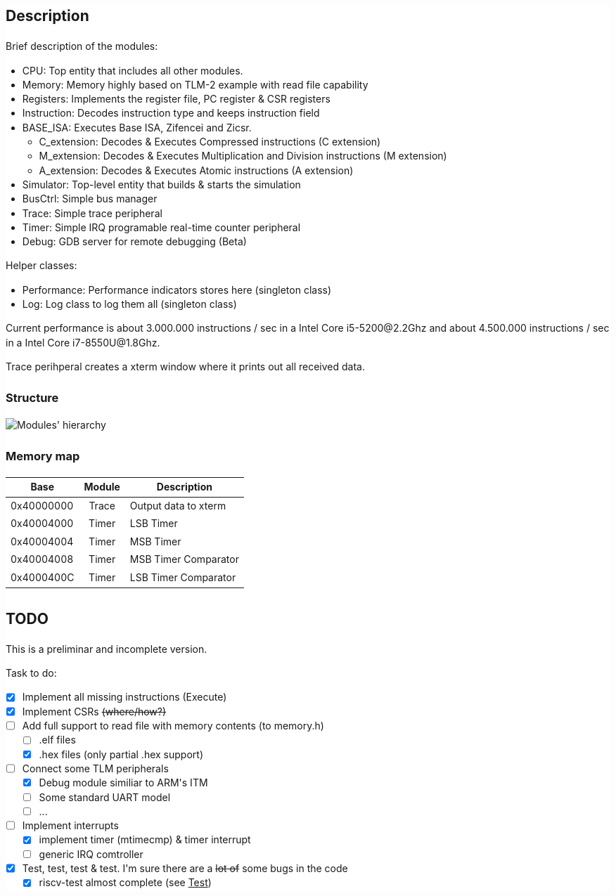 

## Description

Brief description of the modules:
* CPU: Top entity that includes all other modules.
* Memory: Memory highly based on TLM-2 example with read file capability
* Registers: Implements the register file, PC register & CSR registers
* Instruction: Decodes instruction type and keeps instruction field
* BASE_ISA: Executes Base ISA, Zifencei and Zicsr.
  * C_extension: Decodes & Executes Compressed instructions (C extension)
  * M_extension: Decodes & Executes Multiplication and Division instructions (M extension)
  * A_extension: Decodes & Executes Atomic instructions (A extension)
* Simulator: Top-level entity that builds & starts the simulation
* BusCtrl: Simple bus manager
* Trace: Simple trace peripheral
* Timer: Simple IRQ programable real-time counter peripheral
* Debug: GDB server for remote debugging (Beta)

Helper classes:
* Performance: Performance indicators stores here (singleton class)
* Log: Log class to log them all (singleton class)

Current performance is about 3.000.000 instructions / sec in a Intel Core
i5-5200<span>@</span>2.2Ghz and about 4.500.000 instructions / sec in a Intel Core i7-8550U<span>@</span>1.8Ghz.

Trace perihperal creates a xterm window where it prints out all received data. 

### Structure
![Modules' hierarchy](./doc/Hierarchy.png)


### Memory map

| Base | Module | Description | 
| ---- | :----: | ---- |
| 0x40000000 | Trace | Output data to xterm | 
| 0x40004000 | Timer | LSB Timer |
| 0x40004004 | Timer | MSB Timer |
| 0x40004008 | Timer | MSB Timer Comparator |
| 0x4000400C | Timer | LSB Timer Comparator |


## TODO
This is a preliminar and incomplete version.

Task to do:
- [x] Implement all missing instructions (Execute)
- [x] Implement CSRs ~~(where/how?)~~
- [ ] Add full support to read file with memory contents (to memory.h)
   - [ ] .elf files
   - [x] .hex files (only partial .hex support)
- [ ]  Connect some TLM peripherals
     - [x] Debug module similiar to ARM's ITM
     - [ ] Some standard UART model
     - [ ] ...
- [ ] Implement interrupts
     - [x] implement timer (mtimecmp) & timer interrupt  
     - [ ] generic IRQ comtroller
- [x] Test, test, test & test. I'm sure there are a ~~lot of~~ some bugs in the code
     - [x] riscv-test almost complete (see [Test](https://github.com/mariusmm/RISC-V-TLM/wiki/Tests))